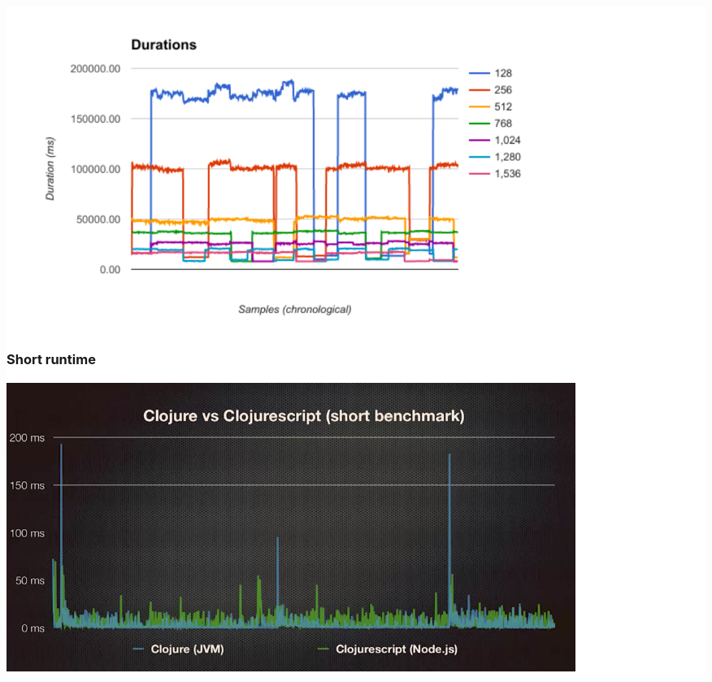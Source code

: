<img src='../lib/cpu_runtime.png' width=700>

### Short runtime
<img src='../lib/jvm_vs_node_short.png' width=700>
